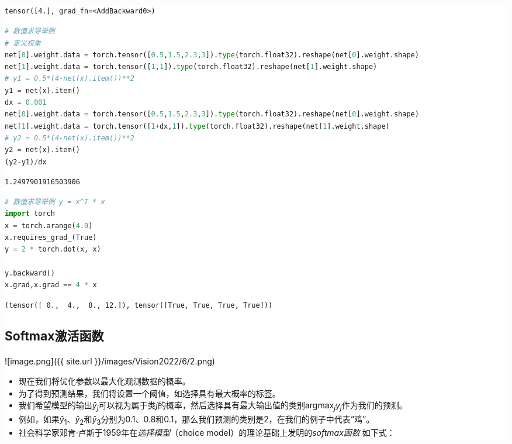 ```python
```




    tensor([4.], grad_fn=<AddBackward0>)




```python
# 数值求导举例
# 定义权重
net[0].weight.data = torch.tensor([0.5,1.5,2.3,3]).type(torch.float32).reshape(net[0].weight.shape)
net[1].weight.data = torch.tensor([1,1]).type(torch.float32).reshape(net[1].weight.shape)
# y1 = 0.5*(4-net(x).item())**2
y1 = net(x).item()
dx = 0.001
net[0].weight.data = torch.tensor([0.5,1.5,2.3,3]).type(torch.float32).reshape(net[0].weight.shape)
net[1].weight.data = torch.tensor([1+dx,1]).type(torch.float32).reshape(net[1].weight.shape)
# y2 = 0.5*(4-net(x).item())**2
y2 = net(x).item()
(y2-y1)/dx
```




    1.2497901916503906




```python
# 数值求导举例 y = x^T * x
import torch
x = torch.arange(4.0)
x.requires_grad_(True)
y = 2 * torch.dot(x, x)

y.backward()
x.grad,x.grad == 4 * x
```




    (tensor([ 0.,  4.,  8., 12.]), tensor([True, True, True, True]))



## Softmax激活函数

![image.png]({{ site.url }}/images/Vision2022/6/2.png)

- 现在我们将优化参数以最大化观测数据的概率。
- 为了得到预测结果，我们将设置一个阈值，如选择具有最大概率的标签。
- 我们希望模型的输出$\hat{y}_j$可以视为属于类$j$的概率，然后选择具有最大输出值的类别$\operatorname*{argmax}_j y_j$作为我们的预测。
 - 例如，如果$\hat{y}_1$、$\hat{y}_2$和$\hat{y}_3$分别为0.1、0.8和0.1，那么我们预测的类别是2，在我们的例子中代表“鸡”。
- 社会科学家邓肯·卢斯于1959年在*选择模型*（choice model）的理论基础上发明的*softmax函数* 如下式：
